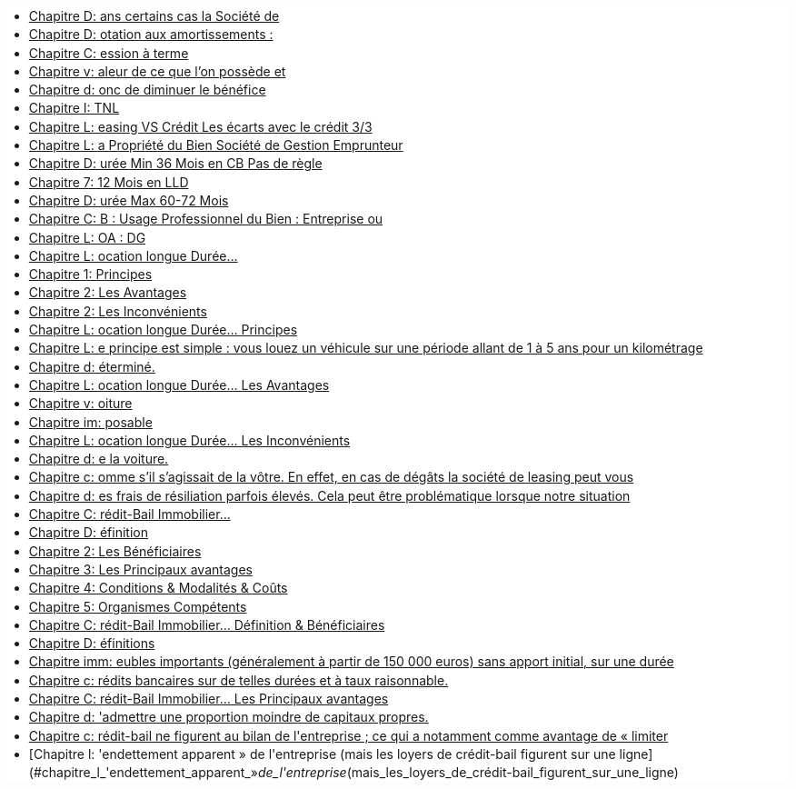 - [Chapitre D: ans certains cas la Société de](#chapitre_d_ans_certains_cas_la_société_de)
- [Chapitre D: otation aux amortissements :](#chapitre_d_otation_aux_amortissements_)
- [Chapitre C: ession à terme](#chapitre_c_ession_à_terme)
- [Chapitre v: aleur de ce que l’on possède et](#chapitre_v_aleur_de_ce_que_l’on_possède_et)
- [Chapitre d: onc de diminuer le bénéfice](#chapitre_d_onc_de_diminuer_le_bénéfice)
- [Chapitre I: TNL](#chapitre_i_tnl)
- [Chapitre L: easing VS Crédit Les écarts avec le crédit 3/3](#chapitre_l_easing_vs_crédit_les_écarts_avec_le_crédit_3/3)
- [Chapitre L: a Propriété du Bien Société de Gestion Emprunteur](#chapitre_l_a_propriété_du_bien_société_de_gestion_emprunteur)
- [Chapitre D: urée Min 36 Mois en CB Pas de règle](#chapitre_d_urée_min_36_mois_en_cb_pas_de_règle)
- [Chapitre 7: 12 Mois en LLD](#chapitre_7_12_mois_en_lld)
- [Chapitre D: urée Max 60-72 Mois](#chapitre_d_urée_max_60-72_mois)
- [Chapitre C: B : Usage Professionnel du Bien : Entreprise ou](#chapitre_c_b__usage_professionnel_du_bien__entreprise_ou)
- [Chapitre L: OA : DG](#chapitre_l_oa__dg)
- [Chapitre L: ocation longue Durée…](#chapitre_l_ocation_longue_durée…)
- [Chapitre 1: Principes](#chapitre_1_principes)
- [Chapitre 2: Les Avantages](#chapitre_2_les_avantages)
- [Chapitre 2: Les Inconvénients](#chapitre_2_les_inconvénients)
- [Chapitre L: ocation longue Durée… Principes](#chapitre_l_ocation_longue_durée…_principes)
- [Chapitre L: e principe est simple : vous louez un véhicule sur une période allant de 1 à 5 ans pour un kilométrage](#chapitre_l_e_principe_est_simple__vous_louez_un_véhicule_sur_une_période_allant_de_1_à_5_ans_pour_un_kilométrage)
- [Chapitre d: éterminé.](#chapitre_d_éterminé.)
- [Chapitre L: ocation longue Durée… Les Avantages](#chapitre_l_ocation_longue_durée…_les_avantages)
- [Chapitre v: oiture](#chapitre_v_oiture)
- [Chapitre im: posable](#chapitre_im_posable)
- [Chapitre L: ocation longue Durée… Les Inconvénients](#chapitre_l_ocation_longue_durée…_les_inconvénients)
- [Chapitre d: e la voiture.](#chapitre_d_e_la_voiture.)
- [Chapitre c: omme s’il s’agissait de la vôtre. En effet, en cas de dégâts la société de leasing peut vous](#chapitre_c_omme_s’il_s’agissait_de_la_vôtre._en_effet,_en_cas_de_dégâts_la_société_de_leasing_peut_vous)
- [Chapitre d: es frais de résiliation parfois élevés. Cela peut être problématique lorsque notre situation](#chapitre_d_es_frais_de_résiliation_parfois_élevés._cela_peut_être_problématique_lorsque_notre_situation)
- [Chapitre C: rédit-Bail Immobilier…](#chapitre_c_rédit-bail_immobilier…)
- [Chapitre D: éfinition](#chapitre_d_éfinition)
- [Chapitre 2: Les Bénéficiaires](#chapitre_2_les_bénéficiaires)
- [Chapitre 3: Les Principaux avantages](#chapitre_3_les_principaux_avantages)
- [Chapitre 4: Conditions & Modalités & Coûts](#chapitre_4_conditions_&_modalités_&_coûts)
- [Chapitre 5: Organismes Compétents](#chapitre_5_organismes_compétents)
- [Chapitre C: rédit-Bail Immobilier… Définition & Bénéficiaires](#chapitre_c_rédit-bail_immobilier…_définition_&_bénéficiaires)
- [Chapitre D: éfinitions](#chapitre_d_éfinitions)
- [Chapitre imm: eubles importants (généralement à partir de 150 000 euros) sans apport initial, sur une durée](#chapitre_imm_eubles_importants_(généralement_à_partir_de_150_000_euros)_sans_apport_initial,_sur_une_durée)
- [Chapitre c: rédits bancaires sur de telles durées et à taux raisonnable.](#chapitre_c_rédits_bancaires_sur_de_telles_durées_et_à_taux_raisonnable.)
- [Chapitre C: rédit-Bail Immobilier… Les Principaux avantages](#chapitre_c_rédit-bail_immobilier…_les_principaux_avantages)
- [Chapitre d: 'admettre une proportion moindre de capitaux propres.](#chapitre_d_'admettre_une_proportion_moindre_de_capitaux_propres.)
- [Chapitre c: rédit-bail ne figurent au bilan de l'entreprise ; ce qui a notamment comme avantage de « limiter](#chapitre_c_rédit-bail_ne_figurent_au_bilan_de_l'entreprise_;_ce_qui_a_notamment_comme_avantage_de_«_limiter)
- [Chapitre l: 'endettement apparent » de l'entreprise (mais les loyers de crédit-bail figurent sur une ligne](#chapitre_l_'endettement_apparent_»_de_l'entreprise_(mais_les_loyers_de_crédit-bail_figurent_sur_une_ligne)